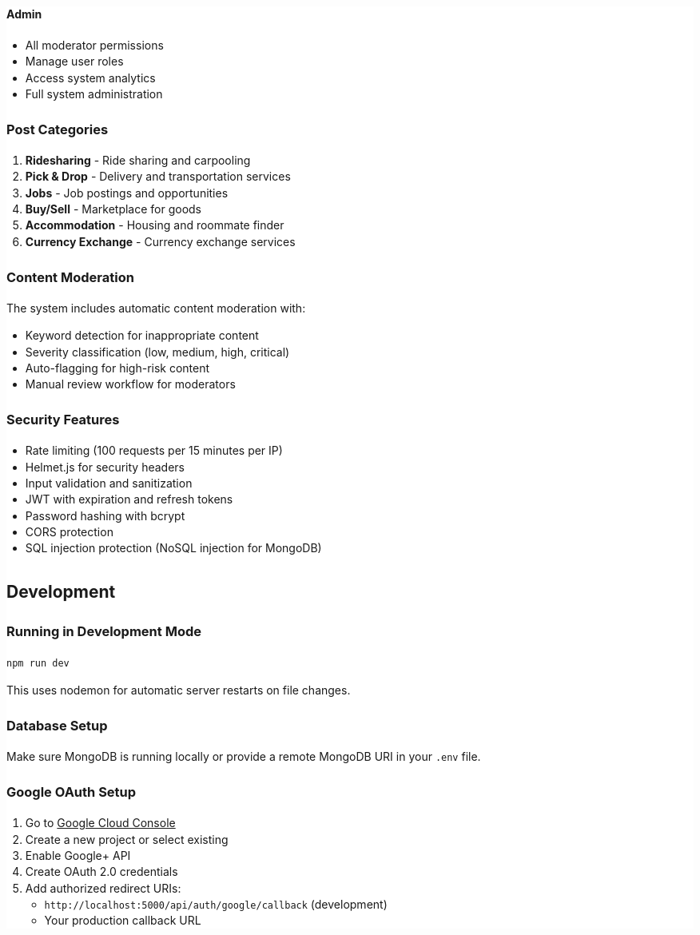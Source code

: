#### Admin
- All moderator permissions
- Manage user roles
- Access system analytics
- Full system administration

### Post Categories

1. **Ridesharing** - Ride sharing and carpooling
2. **Pick & Drop** - Delivery and transportation services
3. **Jobs** - Job postings and opportunities
4. **Buy/Sell** - Marketplace for goods
5. **Accommodation** - Housing and roommate finder
6. **Currency Exchange** - Currency exchange services

### Content Moderation

The system includes automatic content moderation with:
- Keyword detection for inappropriate content
- Severity classification (low, medium, high, critical)
- Auto-flagging for high-risk content
- Manual review workflow for moderators

### Security Features

- Rate limiting (100 requests per 15 minutes per IP)
- Helmet.js for security headers
- Input validation and sanitization
- JWT with expiration and refresh tokens
- Password hashing with bcrypt
- CORS protection
- SQL injection protection (NoSQL injection for MongoDB)

## Development

### Running in Development Mode
```bash
npm run dev
```

This uses nodemon for automatic server restarts on file changes.

### Database Setup

Make sure MongoDB is running locally or provide a remote MongoDB URI in your `.env` file.

### Google OAuth Setup

1. Go to [Google Cloud Console](https://console.cloud.google.com/)
2. Create a new project or select existing
3. Enable Google+ API
4. Create OAuth 2.0 credentials
5. Add authorized redirect URIs:
   - `http://localhost:5000/api/auth/google/callback` (development)
   - Your production callback URL
